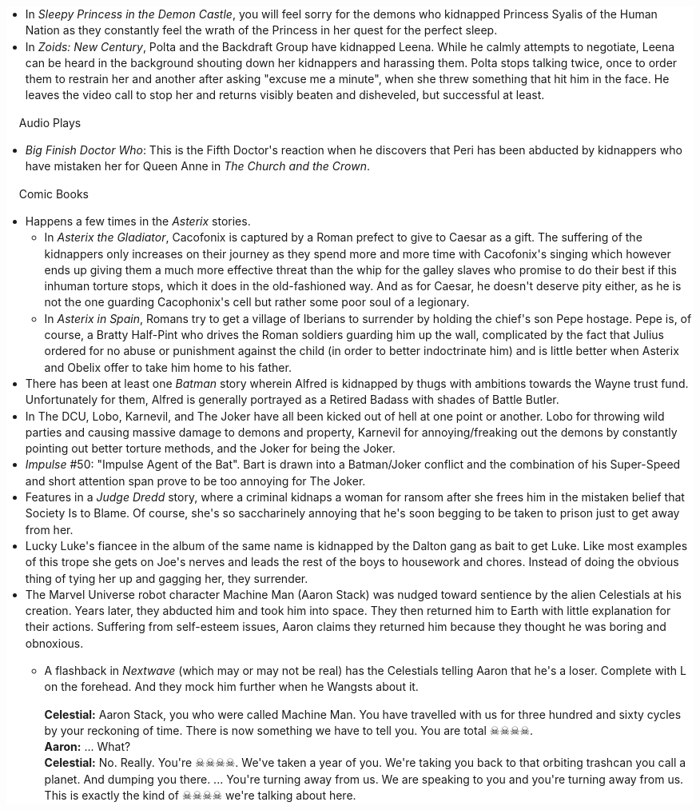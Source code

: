 -   In _Sleepy Princess in the Demon Castle_, you will feel sorry for the demons who kidnapped Princess Syalis of the Human Nation as they constantly feel the wrath of the Princess in her quest for the perfect sleep.
-   In _Zoids: New Century_, Polta and the Backdraft Group have kidnapped Leena. While he calmly attempts to negotiate, Leena can be heard in the background shouting down her kidnappers and harassing them. Polta stops talking twice, once to order them to restrain her and another after asking "excuse me a minute", when she threw something that hit him in the face. He leaves the video call to stop her and returns visibly beaten and disheveled, but successful at least.

    Audio Plays 

-   _Big Finish Doctor Who_: This is the Fifth Doctor's reaction when he discovers that Peri has been abducted by kidnappers who have mistaken her for Queen Anne in _The Church and the Crown_.

    Comic Books 

-   Happens a few times in the _Asterix_ stories.
    -   In _Asterix the Gladiator_, Cacofonix is captured by a Roman prefect to give to Caesar as a gift. The suffering of the kidnappers only increases on their journey as they spend more and more time with Cacofonix's singing which however ends up giving them a much more effective threat than the whip for the galley slaves who promise to do their best if this inhuman torture stops, which it does in the old-fashioned way. And as for Caesar, he doesn't deserve pity either, as he is not the one guarding Cacophonix's cell but rather some poor soul of a legionary.
    -   In _Asterix in Spain_, Romans try to get a village of Iberians to surrender by holding the chief's son Pepe hostage. Pepe is, of course, a Bratty Half-Pint who drives the Roman soldiers guarding him up the wall, complicated by the fact that Julius ordered for no abuse or punishment against the child (in order to better indoctrinate him) and is little better when Asterix and Obelix offer to take him home to his father.
-   There has been at least one _Batman_ story wherein Alfred is kidnapped by thugs with ambitions towards the Wayne trust fund. Unfortunately for them, Alfred is generally portrayed as a Retired Badass with shades of Battle Butler.
-   In The DCU, Lobo, Karnevil, and The Joker have all been kicked out of hell at one point or another. Lobo for throwing wild parties and causing massive damage to demons and property, Karnevil for annoying/freaking out the demons by constantly pointing out better torture methods, and the Joker for being the Joker.
-   _Impulse_ #50: "Impulse Agent of the Bat". Bart is drawn into a Batman/Joker conflict and the combination of his Super-Speed and short attention span prove to be too annoying for The Joker.
-   Features in a _Judge Dredd_ story, where a criminal kidnaps a woman for ransom after she frees him in the mistaken belief that Society Is to Blame. Of course, she's so saccharinely annoying that he's soon begging to be taken to prison just to get away from her.
-   Lucky Luke's fiancee in the album of the same name is kidnapped by the Dalton gang as bait to get Luke. Like most examples of this trope she gets on Joe's nerves and leads the rest of the boys to housework and chores. Instead of doing the obvious thing of tying her up and gagging her, they surrender.
-   The Marvel Universe robot character Machine Man (Aaron Stack) was nudged toward sentience by the alien Celestials at his creation. Years later, they abducted him and took him into space. They then returned him to Earth with little explanation for their actions. Suffering from self-esteem issues, Aaron claims they returned him because they thought he was boring and obnoxious.
    -   A flashback in _Nextwave_ (which may or may not be real) has the Celestials telling Aaron that he's a loser. Complete with L on the forehead. And they mock him further when he Wangsts about it.
        
        **Celestial:** Aaron Stack, you who were called Machine Man. You have travelled with us for three hundred and sixty cycles by your reckoning of time. There is now something we have to tell you. You are total ☠☠☠☠.  
        **Aaron:** ... What?  
        **Celestial:** No. Really. You're ☠☠☠☠. We've taken a year of you. We're taking you back to that orbiting trashcan you call a planet. And dumping you there. ... You're turning away from us. We are speaking to you and you're turning away from us. This is exactly the kind of ☠☠☠☠ we're talking about here.
        